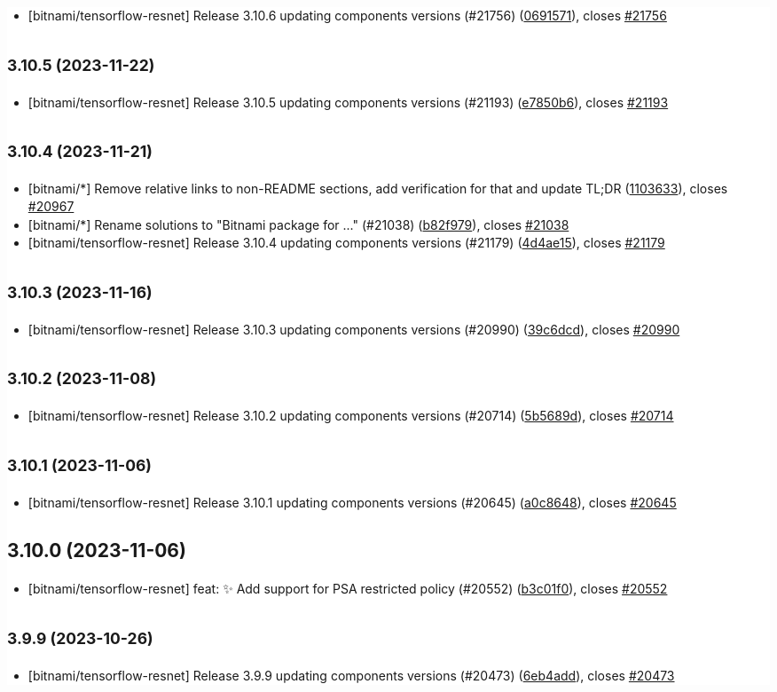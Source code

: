 * [bitnami/tensorflow-resnet] Release 3.10.6 updating components versions (#21756) ([0691571](https://github.com/bitnami/charts/commit/06915712757866a648225b8762dca4cc769a1c29)), closes [#21756](https://github.com/bitnami/charts/issues/21756)

## <small>3.10.5 (2023-11-22)</small>

* [bitnami/tensorflow-resnet] Release 3.10.5 updating components versions (#21193) ([e7850b6](https://github.com/bitnami/charts/commit/e7850b6779fbe0500bb7d23e13695e88c232fa9b)), closes [#21193](https://github.com/bitnami/charts/issues/21193)

## <small>3.10.4 (2023-11-21)</small>

* [bitnami/*] Remove relative links to non-README sections, add verification for that and update TL;DR ([1103633](https://github.com/bitnami/charts/commit/11036334d82df0490aa4abdb591543cab6cf7d7f)), closes [#20967](https://github.com/bitnami/charts/issues/20967)
* [bitnami/*] Rename solutions to "Bitnami package for ..." (#21038) ([b82f979](https://github.com/bitnami/charts/commit/b82f979e4fb63423fe6e2192c946d09d79c944fc)), closes [#21038](https://github.com/bitnami/charts/issues/21038)
* [bitnami/tensorflow-resnet] Release 3.10.4 updating components versions (#21179) ([4d4ae15](https://github.com/bitnami/charts/commit/4d4ae1559d2c0168c7a3feaf9e1e1fb8c2eb411a)), closes [#21179](https://github.com/bitnami/charts/issues/21179)

## <small>3.10.3 (2023-11-16)</small>

* [bitnami/tensorflow-resnet] Release 3.10.3 updating components versions (#20990) ([39c6dcd](https://github.com/bitnami/charts/commit/39c6dcd761cb9d7a02d4193ea6849b7d132eb6a7)), closes [#20990](https://github.com/bitnami/charts/issues/20990)

## <small>3.10.2 (2023-11-08)</small>

* [bitnami/tensorflow-resnet] Release 3.10.2 updating components versions (#20714) ([5b5689d](https://github.com/bitnami/charts/commit/5b5689de16f89337055a1c4b6fe5c2172cace9ba)), closes [#20714](https://github.com/bitnami/charts/issues/20714)

## <small>3.10.1 (2023-11-06)</small>

* [bitnami/tensorflow-resnet] Release 3.10.1 updating components versions (#20645) ([a0c8648](https://github.com/bitnami/charts/commit/a0c864858860f6874c3d5549f7473027db084afc)), closes [#20645](https://github.com/bitnami/charts/issues/20645)

## 3.10.0 (2023-11-06)

* [bitnami/tensorflow-resnet] feat: :sparkles: Add support for PSA restricted policy (#20552) ([b3c01f0](https://github.com/bitnami/charts/commit/b3c01f04130ff28e35bc989549cad3ccfa93fdb6)), closes [#20552](https://github.com/bitnami/charts/issues/20552)

## <small>3.9.9 (2023-10-26)</small>

* [bitnami/tensorflow-resnet] Release 3.9.9 updating components versions (#20473) ([6eb4add](https://github.com/bitnami/charts/commit/6eb4adde49030f2547b54a50b9feccfc334ceabf)), closes [#20473](https://github.com/bitnami/charts/issues/20473)
